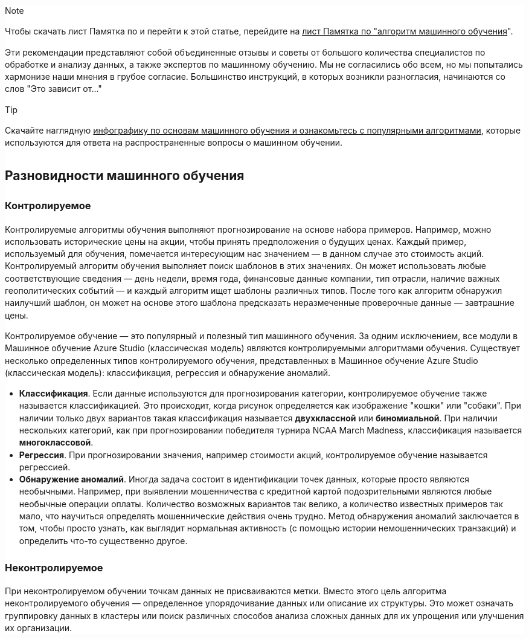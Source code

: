 > [!NOTE]
> Чтобы скачать лист Памятка по и перейти к этой статье, перейдите на [лист Памятка по "алгоритм машинного обучения](../algorithm-cheat-sheet.md)".
> 
> 

Эти рекомендации представляют собой объединенные отзывы и советы от большого количества специалистов по обработке и анализу данных, а также экспертов по машинному обучению. Мы не согласились обо всем, но мы попытались хармонизе наши мнения в грубое согласие. Большинство инструкций, в которых возникли разногласия, начинаются со слов "Это зависит от..."


> [!TIP]
> Скачайте наглядную [инфографику по основам машинного обучения и ознакомьтесь с популярными алгоритмами](basics-infographic-with-algorithm-examples.md), которые используются для ответа на распространенные вопросы о машинном обучении.

## <a name="flavors-of-machine-learning"></a>Разновидности машинного обучения

### <a name="supervised"></a>Контролируемое

Контролируемые алгоритмы обучения выполняют прогнозирование на основе набора примеров. Например, можно использовать исторические цены на акции, чтобы принять предположения о будущих ценах. Каждый пример, используемый для обучения, помечается интересующим нас значением — в данном случае это стоимость акций. Контролируемый алгоритм обучения выполняет поиск шаблонов в этих значениях. Он может использовать любые соответствующие сведения — день недели, время года, финансовые данные компании, тип отрасли, наличие важных геополитических событий — и каждый алгоритм ищет шаблоны различных типов. После того как алгоритм обнаружил наилучший шаблон, он может на основе этого шаблона предсказать неразмеченные проверочные данные — завтрашние цены.

Контролируемое обучение — это популярный и полезный тип машинного обучения. За одним исключением, все модули в Машинное обучение Azure Studio (классическая модель) являются контролируемыми алгоритмами обучения. Существует несколько определенных типов контролируемого обучения, представленных в Машинное обучение Azure Studio (классическая модель): классификация, регрессия и обнаружение аномалий.

* **Классификация**. Если данные используются для прогнозирования категории, контролируемое обучение также называется классификацией. Это происходит, когда рисунок определяется как изображение "кошки" или "собаки". При наличии только двух вариантов такая классификация называется **двухклассной** или **биномиальной**. При наличии нескольких категорий, как при прогнозировании победителя турнира NCAA March Madness, классификация называется **многоклассовой**.
* **Регрессия**. При прогнозировании значения, например стоимости акций, контролируемое обучение называется регрессией.
* **Обнаружение аномалий**. Иногда задача состоит в идентификации точек данных, которые просто являются необычными. Например, при выявлении мошенничества с кредитной картой подозрительными являются любые необычные операции оплаты. Количество возможных вариантов так велико, а количество известных примеров так мало, что научиться определять мошеннические действия очень трудно. Метод обнаружения аномалий заключается в том, чтобы просто узнать, как выглядит нормальная активность (с помощью истории немошеннических транзакций) и определить что-то существенно другое.

### <a name="unsupervised"></a>Неконтролируемое

При неконтролируемом обучении точкам данных не присваиваются метки. Вместо этого цель алгоритма неконтролируемого обучения — определенное упорядочивание данных или описание их структуры. Это может означать группировку данных в кластеры или поиск различных способов анализа сложных данных для их упрощения или улучшения их организации.
